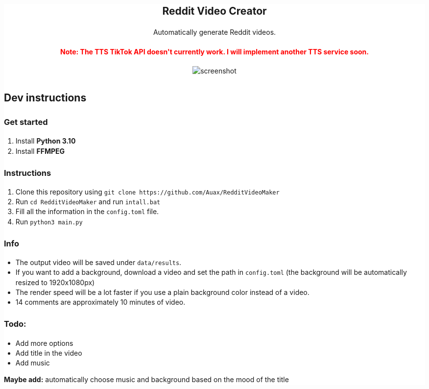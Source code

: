 [comment]: <> (  <img src="./assets/logo.png" width="80">)
<div style="text-align: center">
    <h2>Reddit Video Creator</h2>
    <p>
      Automatically generate Reddit videos.
    </p>
<h4 style="color:red">Note: The TTS TikTok API doesn't currently work. I will implement another TTS service soon.</h4>
    <img src="https://user-images.githubusercontent.com/16353807/183256021-2772e9fe-f26e-4f5e-bc95-2e093f0ffdaa.png" alt="screenshot" width="100%">
</div>

## Dev instructions

### Get started

1. Install **Python 3.10**
2. Install **FFMPEG**

### Instructions

1. Clone this repository using `git clone https://github.com/Auax/RedditVideoMaker`
2. Run `cd RedditVideoMaker` and run `intall.bat`
5. Fill all the information in the `config.toml` file.
7. Run `python3 main.py`

### Info

- The output video will be saved under `data/results`.
- If you want to add a background, download a video and set the path in `config.toml` (the background will be
  automatically resized to 1920x1080px)
- The render speed will be a lot faster if you use a plain background color instead of a video.
- 14 comments are approximately 10 minutes of video.

### Todo:

- Add more options
- Add title in the video
- Add music

**Maybe add:** automatically choose music and background based on the mood of the title